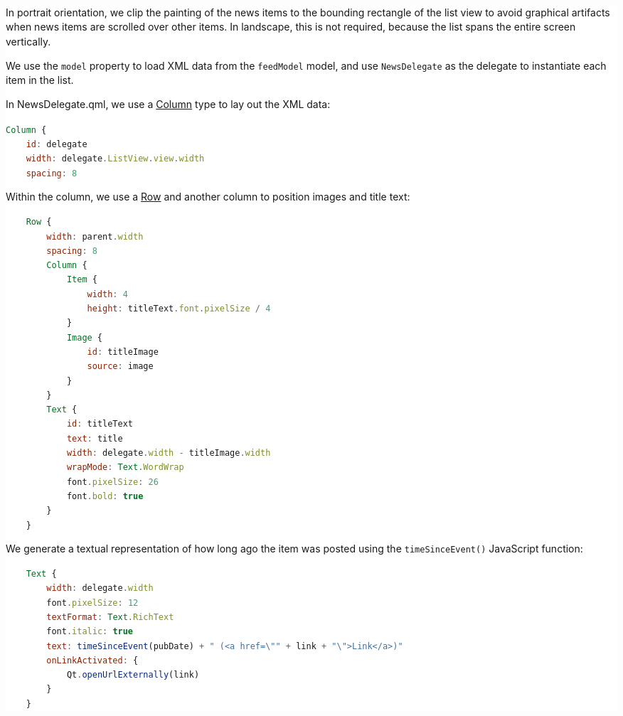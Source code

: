 In portrait orientation, we clip the painting of the news items to the bounding rectangle of the list view to avoid graphical artifacts when news items are scrolled over other items. In landscape, this is not required, because the list spans the entire screen vertically.

We use the `model` property to load XML data from the `feedModel` model, and use `NewsDelegate` as the delegate to instantiate each item in the list.

In NewsDelegate.qml, we use a [Column](../QtQuick.qtquick-positioning-layouts/index.html#column) type to lay out the XML data:

``` qml
Column {
    id: delegate
    width: delegate.ListView.view.width
    spacing: 8
```

Within the column, we use a [Row](../QtQuick.qtquick-positioning-layouts/index.html#row) and another column to position images and title text:

``` qml
    Row {
        width: parent.width
        spacing: 8
        Column {
            Item {
                width: 4
                height: titleText.font.pixelSize / 4
            }
            Image {
                id: titleImage
                source: image
            }
        }
        Text {
            id: titleText
            text: title
            width: delegate.width - titleImage.width
            wrapMode: Text.WordWrap
            font.pixelSize: 26
            font.bold: true
        }
    }
```

We generate a textual representation of how long ago the item was posted using the `timeSinceEvent()` JavaScript function:

``` qml
    Text {
        width: delegate.width
        font.pixelSize: 12
        textFormat: Text.RichText
        font.italic: true
        text: timeSinceEvent(pubDate) + " (<a href=\"" + link + "\">Link</a>)"
        onLinkActivated: {
            Qt.openUrlExternally(link)
        }
    }
```
